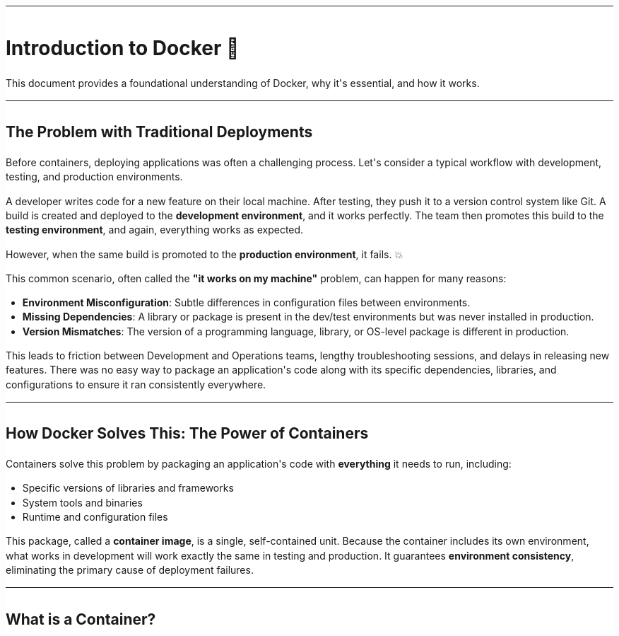 
***

# Introduction to Docker 🐳

This document provides a foundational understanding of Docker, why it's essential, and how it works.

---

## The Problem with Traditional Deployments

Before containers, deploying applications was often a challenging process. Let's consider a typical workflow with development, testing, and production environments.

A developer writes code for a new feature on their local machine. After testing, they push it to a version control system like Git. A build is created and deployed to the **development environment**, and it works perfectly. The team then promotes this build to the **testing environment**, and again, everything works as expected.

However, when the same build is promoted to the **production environment**, it fails. 💥

This common scenario, often called the **"it works on my machine"** problem, can happen for many reasons:
* **Environment Misconfiguration**: Subtle differences in configuration files between environments.
* **Missing Dependencies**: A library or package is present in the dev/test environments but was never installed in production.
* **Version Mismatches**: The version of a programming language, library, or OS-level package is different in production.

This leads to friction between Development and Operations teams, lengthy troubleshooting sessions, and delays in releasing new features. There was no easy way to package an application's code along with its specific dependencies, libraries, and configurations to ensure it ran consistently everywhere.

---

## How Docker Solves This: The Power of Containers

Containers solve this problem by packaging an application's code with **everything** it needs to run, including:
* Specific versions of libraries and frameworks
* System tools and binaries
* Runtime and configuration files

This package, called a **container image**, is a single, self-contained unit. Because the container includes its own environment, what works in development will work exactly the same in testing and production. It guarantees **environment consistency**, eliminating the primary cause of deployment failures.



---

## What is a Container?
